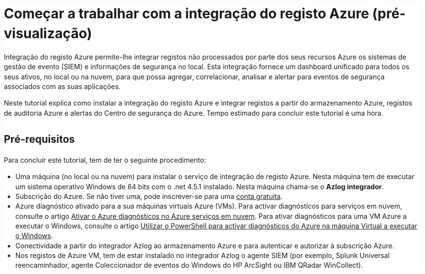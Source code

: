<properties
   pageTitle="Começar a trabalhar com a integração do registo Azure | Microsoft Azure"
   description="Saiba como instalar o serviço de integração de registo Azure e integrar registos do armazenamento Azure, registos de auditoria Azure e alertas do Centro de segurança do Azure."
   services="security"
   documentationCenter="na"
   authors="TomShinder"
   manager="MBaldwin"
   editor="TerryLanfear"/>

<tags
   ms.service="security"
   ms.devlang="na"
   ms.topic="article"
   ms.tgt_pltfrm="na"
   ms.workload="na"
   ms.date="08/24/2016"
   ms.author="TomSh"/>

# <a name="get-started-with-azure-log-integration-preview"></a>Começar a trabalhar com a integração do registo Azure (pré-visualização)

Integração do registo Azure permite-lhe integrar registos não processados por parte dos seus recursos Azure os sistemas de gestão de evento (SIEM) e informações de segurança no local. Esta integração fornece um dashboard unificado para todos os seus ativos, no local ou na nuvem, para que possa agregar, correlacionar, analisar e alertar para eventos de segurança associados com as suas aplicações.

Neste tutorial explica como instalar a integração do registo Azure e integrar registos a partir do armazenamento Azure, registos de auditoria Azure e alertas do Centro de segurança do Azure. Tempo estimado para concluir este tutorial é uma hora.

## <a name="prerequisites"></a>Pré-requisitos

Para concluir este tutorial, tem de ter o seguinte procedimento:

- Uma máquina (no local ou na nuvem) para instalar o serviço de integração de registo Azure. Nesta máquina tem de executar um sistema operativo Windows de 64 bits com o .net 4.5.1 instalado. Nesta máquina chama-se o **Azlog integrador**.
- Subscrição do Azure. Se não tiver uma, pode inscrever-se para uma [conta gratuita](https://azure.microsoft.com/free/).
- Azure diagnóstico ativado para a sua máquinas virtuais Azure (VMs). Para activar diagnósticos para serviços em nuvem, consulte o artigo [Ativar o Azure diagnósticos no Azure serviços em nuvem](../cloud-services/cloud-services-dotnet-diagnostics.md). Para ativar diagnósticos para uma VM Azure a executar o Windows, consulte o artigo [Utilizar o PowerShell para activar diagnósticos do Azure na máquina Virtual a executar o Windows](../virtual-machines/virtual-machines-windows-ps-extensions-diagnostics.md).
- Conectividade a partir do integrador Azlog ao armazenamento Azure e para autenticar e autorizar à subscrição Azure.
- Nos registos de Azure VM, tem de estar instalado no integrador Azlog o agente SIEM (por exemplo, Splunk Universal reencaminhador, agente Coleccionador de eventos do Windows do HP ArcSight ou IBM QRadar WinCollect).
